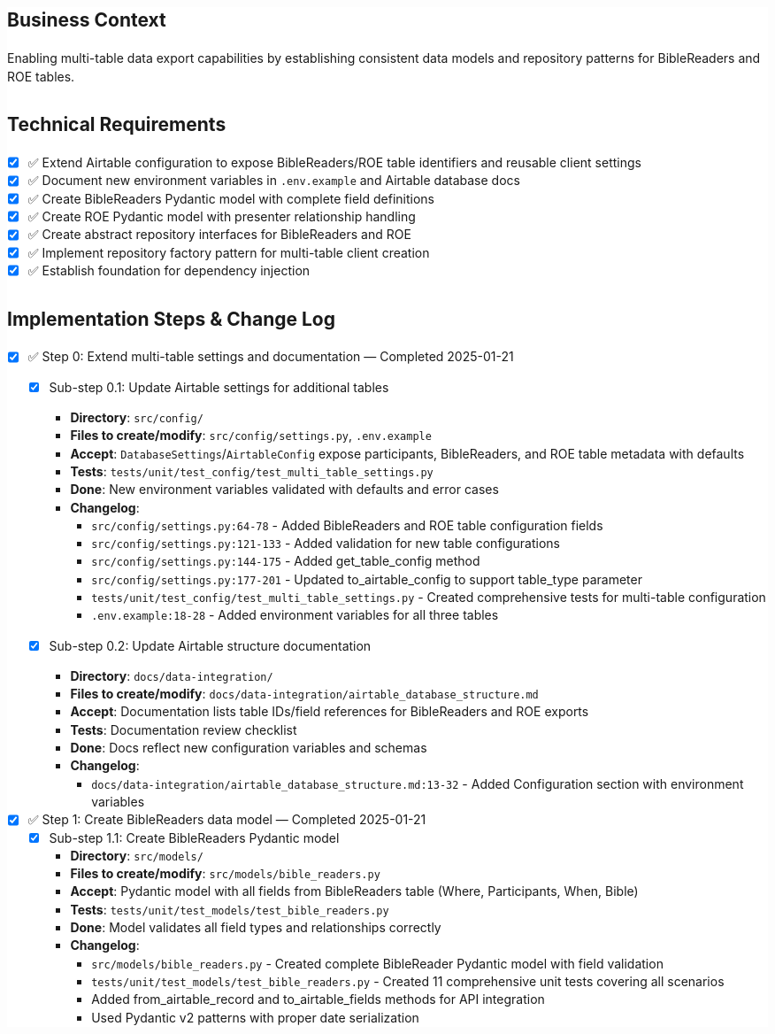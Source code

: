 ## Business Context
Enabling multi-table data export capabilities by establishing consistent data models and repository patterns for BibleReaders and ROE tables.

## Technical Requirements
- [x] ✅ Extend Airtable configuration to expose BibleReaders/ROE table identifiers and reusable client settings
- [x] ✅ Document new environment variables in `.env.example` and Airtable database docs
- [x] ✅ Create BibleReaders Pydantic model with complete field definitions
- [x] ✅ Create ROE Pydantic model with presenter relationship handling
- [x] ✅ Create abstract repository interfaces for BibleReaders and ROE
- [x] ✅ Implement repository factory pattern for multi-table client creation
- [x] ✅ Establish foundation for dependency injection

## Implementation Steps & Change Log
- [x] ✅ Step 0: Extend multi-table settings and documentation — Completed 2025-01-21
  - [x] Sub-step 0.1: Update Airtable settings for additional tables
    - **Directory**: `src/config/`
    - **Files to create/modify**: `src/config/settings.py`, `.env.example`
    - **Accept**: `DatabaseSettings`/`AirtableConfig` expose participants, BibleReaders, and ROE table metadata with defaults
    - **Tests**: `tests/unit/test_config/test_multi_table_settings.py`
    - **Done**: New environment variables validated with defaults and error cases
    - **Changelog**:
      - `src/config/settings.py:64-78` - Added BibleReaders and ROE table configuration fields
      - `src/config/settings.py:121-133` - Added validation for new table configurations
      - `src/config/settings.py:144-175` - Added get_table_config method
      - `src/config/settings.py:177-201` - Updated to_airtable_config to support table_type parameter
      - `tests/unit/test_config/test_multi_table_settings.py` - Created comprehensive tests for multi-table configuration
      - `.env.example:18-28` - Added environment variables for all three tables

  - [x] Sub-step 0.2: Update Airtable structure documentation
    - **Directory**: `docs/data-integration/`
    - **Files to create/modify**: `docs/data-integration/airtable_database_structure.md`
    - **Accept**: Documentation lists table IDs/field references for BibleReaders and ROE exports
    - **Tests**: Documentation review checklist
    - **Done**: Docs reflect new configuration variables and schemas
    - **Changelog**:
      - `docs/data-integration/airtable_database_structure.md:13-32` - Added Configuration section with environment variables

- [x] ✅ Step 1: Create BibleReaders data model — Completed 2025-01-21
  - [x] Sub-step 1.1: Create BibleReaders Pydantic model
    - **Directory**: `src/models/`
    - **Files to create/modify**: `src/models/bible_readers.py`
    - **Accept**: Pydantic model with all fields from BibleReaders table (Where, Participants, When, Bible)
    - **Tests**: `tests/unit/test_models/test_bible_readers.py`
    - **Done**: Model validates all field types and relationships correctly
    - **Changelog**:
      - `src/models/bible_readers.py` - Created complete BibleReader Pydantic model with field validation
      - `tests/unit/test_models/test_bible_readers.py` - Created 11 comprehensive unit tests covering all scenarios
      - Added from_airtable_record and to_airtable_fields methods for API integration
      - Used Pydantic v2 patterns with proper date serialization
